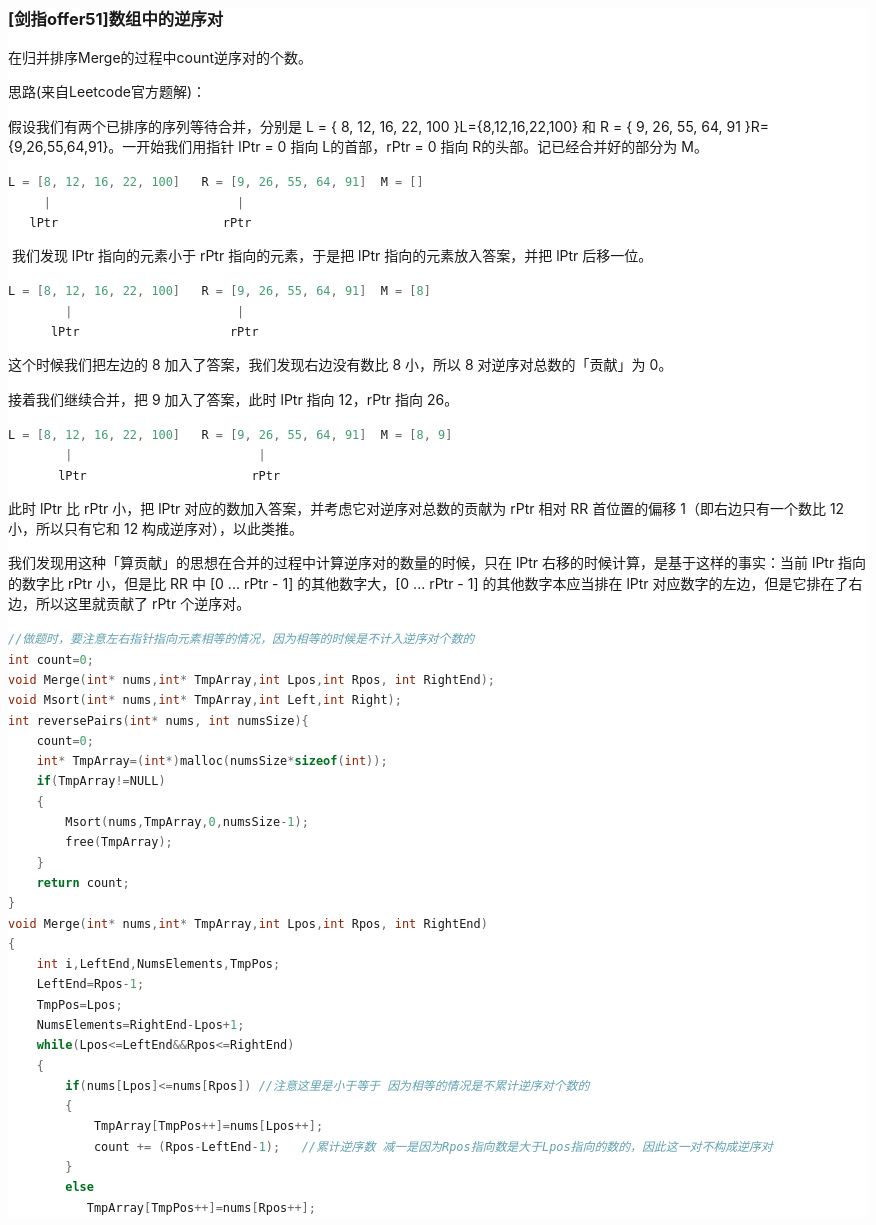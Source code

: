 ### <span id="C2">[剑指offer51]数组中的逆序对</span>

在归并排序Merge的过程中count逆序对的个数。

思路(来自Leetcode官方题解)：

假设我们有两个已排序的序列等待合并，分别是 L = \{ 8, 12, 16, 22, 100 \}L={8,12,16,22,100} 和 R = \{ 9, 26, 55, 64, 91 \}R={9,26,55,64,91}。一开始我们用指针 lPtr = 0 指向 L的首部，rPtr = 0 指向 R的头部。记已经合并好的部分为 M。

```c
L = [8, 12, 16, 22, 100]   R = [9, 26, 55, 64, 91]  M = []
     |                          |
   lPtr                       rPtr
```

​    我们发现 lPtr 指向的元素小于 rPtr 指向的元素，于是把 lPtr 指向的元素放入答案，并把 lPtr 后移一位。

```c
L = [8, 12, 16, 22, 100]   R = [9, 26, 55, 64, 91]  M = [8]
        |                       |
      lPtr                     rPtr
```


这个时候我们把左边的 8 加入了答案，我们发现右边没有数比 8 小，所以 8 对逆序对总数的「贡献」为 0。

接着我们继续合并，把 9 加入了答案，此时 lPtr 指向 12，rPtr 指向 26。

```c
L = [8, 12, 16, 22, 100]   R = [9, 26, 55, 64, 91]  M = [8, 9]
        |                          |
       lPtr                       rPtr
```


此时 lPtr 比 rPtr 小，把 lPtr 对应的数加入答案，并考虑它对逆序对总数的贡献为 rPtr 相对 RR 首位置的偏移 1（即右边只有一个数比 12 小，所以只有它和 12 构成逆序对），以此类推。

我们发现用这种「算贡献」的思想在合并的过程中计算逆序对的数量的时候，只在 lPtr 右移的时候计算，是基于这样的事实：当前 lPtr 指向的数字比 rPtr 小，但是比 RR 中 [0 ... rPtr - 1] 的其他数字大，[0 ... rPtr - 1] 的其他数字本应当排在 lPtr 对应数字的左边，但是它排在了右边，所以这里就贡献了 rPtr 个逆序对。

```c
//做题时，要注意左右指针指向元素相等的情况，因为相等的时候是不计入逆序对个数的
int count=0;
void Merge(int* nums,int* TmpArray,int Lpos,int Rpos, int RightEnd);
void Msort(int* nums,int* TmpArray,int Left,int Right);
int reversePairs(int* nums, int numsSize){
    count=0;
    int* TmpArray=(int*)malloc(numsSize*sizeof(int));
    if(TmpArray!=NULL)
    {
        Msort(nums,TmpArray,0,numsSize-1);
        free(TmpArray);
    }
    return count;
}
void Merge(int* nums,int* TmpArray,int Lpos,int Rpos, int RightEnd)
{
    int i,LeftEnd,NumsElements,TmpPos;
    LeftEnd=Rpos-1;
    TmpPos=Lpos;
    NumsElements=RightEnd-Lpos+1;
    while(Lpos<=LeftEnd&&Rpos<=RightEnd)
    {
        if(nums[Lpos]<=nums[Rpos]) //注意这里是小于等于 因为相等的情况是不累计逆序对个数的
        {
            TmpArray[TmpPos++]=nums[Lpos++];
            count += (Rpos-LeftEnd-1);   //累计逆序数 减一是因为Rpos指向数是大于Lpos指向的数的，因此这一对不构成逆序对
        }
        else 
           TmpArray[TmpPos++]=nums[Rpos++];
```